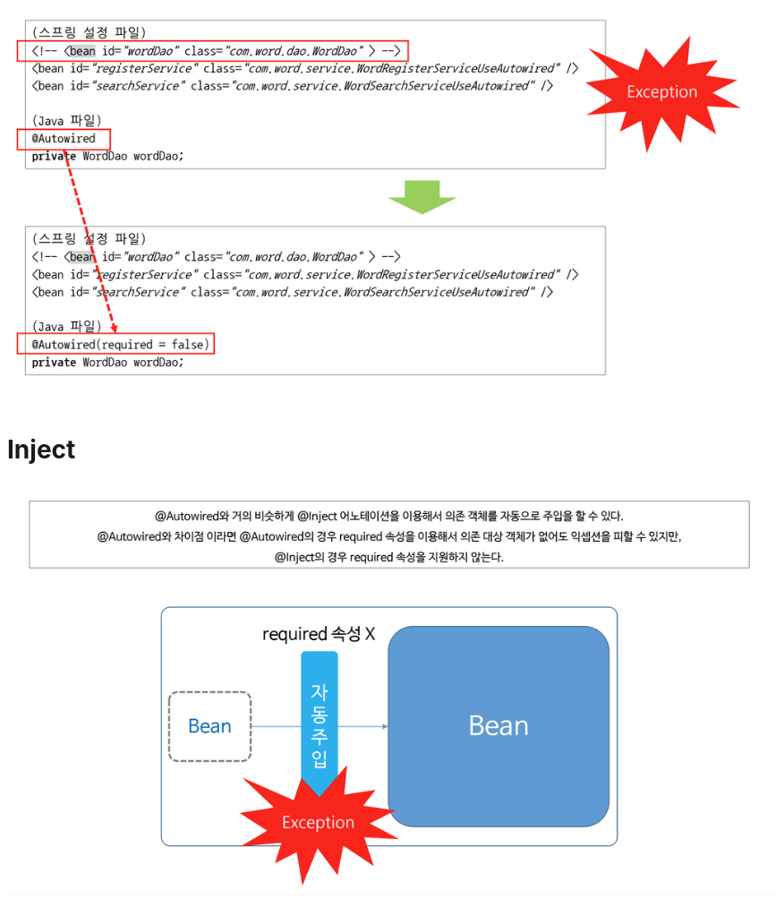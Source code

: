 <center><img src="/assets/images/posts_img/readme/의존객체자동주입체크.png" width="100%" height="100%"></center>

# Inject

<center><img src="/assets/images/posts_img/readme/Inject.png" width="100%" height="100%"></center>
